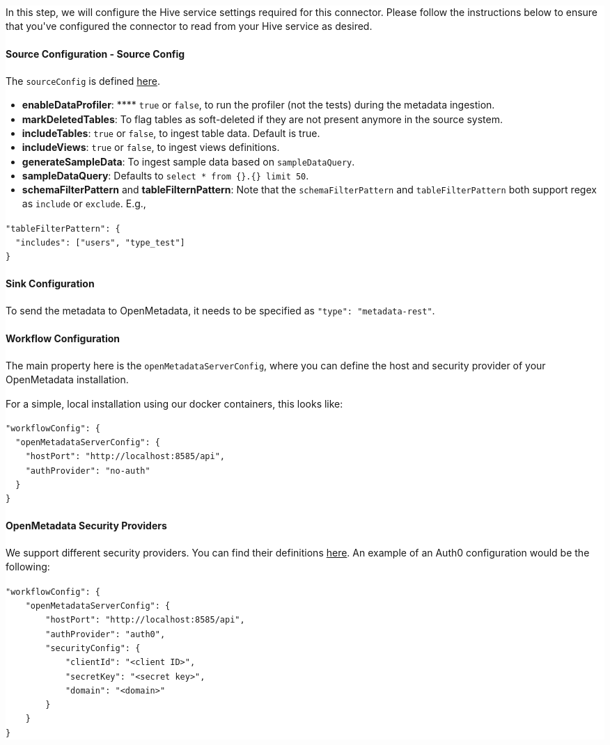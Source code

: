 In this step, we will configure the Hive service settings required for this connector. Please follow the instructions below to ensure that you've configured the connector to read from your Hive service as desired.

#### Source Configuration - Source Config

The `sourceConfig` is defined [here](https://github.com/open-metadata/OpenMetadata/blob/main/catalog-rest-service/src/main/resources/json/schema/metadataIngestion/databaseServiceMetadataPipeline.json).

* **enableDataProfiler**: **** `true` or `false`, to run the profiler (not the tests) during the metadata ingestion.
* **markDeletedTables**: To flag tables as soft-deleted if they are not present anymore in the source system.
* **includeTables**: `true` or `false`, to ingest table data. Default is true.
* **includeViews**: `true` or `false`, to ingest views definitions.
* **generateSampleData**: To ingest sample data based on `sampleDataQuery`.
* **sampleDataQuery**: Defaults to `select * from {}.{} limit 50`.
* **schemaFilterPattern** and **tableFilternPattern**: Note that the `schemaFilterPattern` and `tableFilterPattern` both support regex as `include` or `exclude`. E.g.,

```
"tableFilterPattern": {
  "includes": ["users", "type_test"]
}
```

#### Sink Configuration

To send the metadata to OpenMetadata, it needs to be specified as `"type": "metadata-rest"`.

#### Workflow Configuration

The main property here is the `openMetadataServerConfig`, where you can define the host and security provider of your OpenMetadata installation.

For a simple, local installation using our docker containers, this looks like:

```
"workflowConfig": {
  "openMetadataServerConfig": {
    "hostPort": "http://localhost:8585/api",
    "authProvider": "no-auth"
  }
}
```

#### OpenMetadata Security Providers

We support different security providers. You can find their definitions [here](https://github.com/open-metadata/OpenMetadata/tree/main/catalog-rest-service/src/main/resources/json/schema/security/client). An example of an Auth0 configuration would be the following:

```
"workflowConfig": {
    "openMetadataServerConfig": {
        "hostPort": "http://localhost:8585/api",
        "authProvider": "auth0",
        "securityConfig": {
            "clientId": "<client ID>",
            "secretKey": "<secret key>",
            "domain": "<domain>"
        }
    }
}

```
